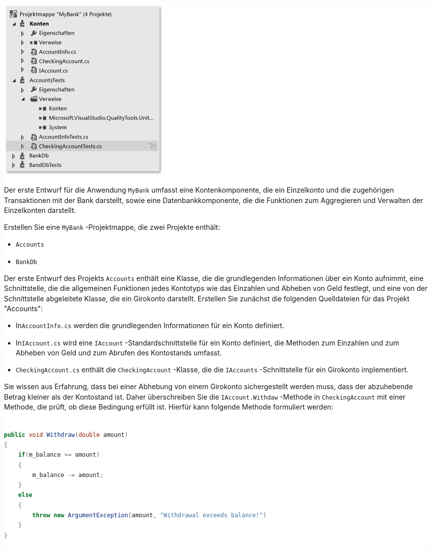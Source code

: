  ![Projektmappe MyBank](../test/media/ute_mybanksolution.png "UTE_MyBankSolution")  
  
 Der erste Entwurf für die Anwendung `MyBank` umfasst eine Kontenkomponente, die ein Einzelkonto und die zugehörigen Transaktionen mit der Bank darstellt, sowie eine Datenbankkomponente, die die Funktionen zum Aggregieren und Verwalten der Einzelkonten darstellt.  
  
 Erstellen Sie eine `MyBank` -Projektmappe, die zwei Projekte enthält:  
  
-   `Accounts`  
  
-   `BankDb`  
  
 Der erste Entwurf des Projekts `Accounts` enthält eine Klasse, die die grundlegenden Informationen über ein Konto aufnimmt, eine Schnittstelle, die die allgemeinen Funktionen jedes Kontotyps wie das Einzahlen und Abheben von Geld festlegt, und eine von der Schnittstelle abgeleitete Klasse, die ein Girokonto darstellt. Erstellen Sie zunächst die folgenden Quelldateien für das Projekt "Accounts":  
  
-   In`AccountInfo.cs` werden die grundlegenden Informationen für ein Konto definiert.  
  
-   In`IAccount.cs` wird eine `IAccount` -Standardschnittstelle für ein Konto definiert, die Methoden zum Einzahlen und zum Abheben von Geld und zum Abrufen des Kontostands umfasst.  
  
-   `CheckingAccount.cs` enthält die `CheckingAccount` -Klasse, die die `IAccounts` -Schnittstelle für ein Girokonto implementiert.  
  
 Sie wissen aus Erfahrung, dass bei einer Abhebung von einem Girokonto sichergestellt werden muss, dass der abzuhebende Betrag kleiner als der Kontostand ist. Daher überschreiben Sie die `IAccount.Withdaw` -Methode in `CheckingAccount` mit einer Methode, die prüft, ob diese Bedingung erfüllt ist. Hierfür kann folgende Methode formuliert werden:  
  
```csharp  
  
public void Withdraw(double amount)  
{  
    if(m_balance >= amount)  
    {  
        m_balance -= amount;  
    }  
    else  
    {  
        throw new ArgumentException(amount, "Withdrawal exceeds balance!")  
    }  
}  
  
```  
  